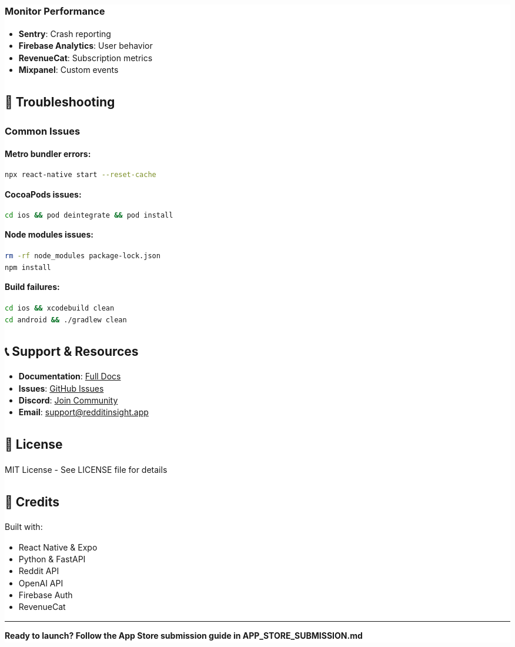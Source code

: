 ### Monitor Performance
- **Sentry**: Crash reporting
- **Firebase Analytics**: User behavior
- **RevenueCat**: Subscription metrics
- **Mixpanel**: Custom events

## 🐛 Troubleshooting

### Common Issues

**Metro bundler errors:**
```bash
npx react-native start --reset-cache
```

**CocoaPods issues:**
```bash
cd ios && pod deintegrate && pod install
```

**Node modules issues:**
```bash
rm -rf node_modules package-lock.json
npm install
```

**Build failures:**
```bash
cd ios && xcodebuild clean
cd android && ./gradlew clean
```

## 📞 Support & Resources

- **Documentation**: [Full Docs](https://github.com/flying-pisces/reddit-data-app/wiki)
- **Issues**: [GitHub Issues](https://github.com/flying-pisces/reddit-data-app/issues)
- **Discord**: [Join Community](https://discord.gg/redditinsight)
- **Email**: support@redditinsight.app

## 📜 License

MIT License - See LICENSE file for details

## 🙏 Credits

Built with:
- React Native & Expo
- Python & FastAPI
- Reddit API
- OpenAI API
- Firebase Auth
- RevenueCat

---

**Ready to launch? Follow the App Store submission guide in APP_STORE_SUBMISSION.md**